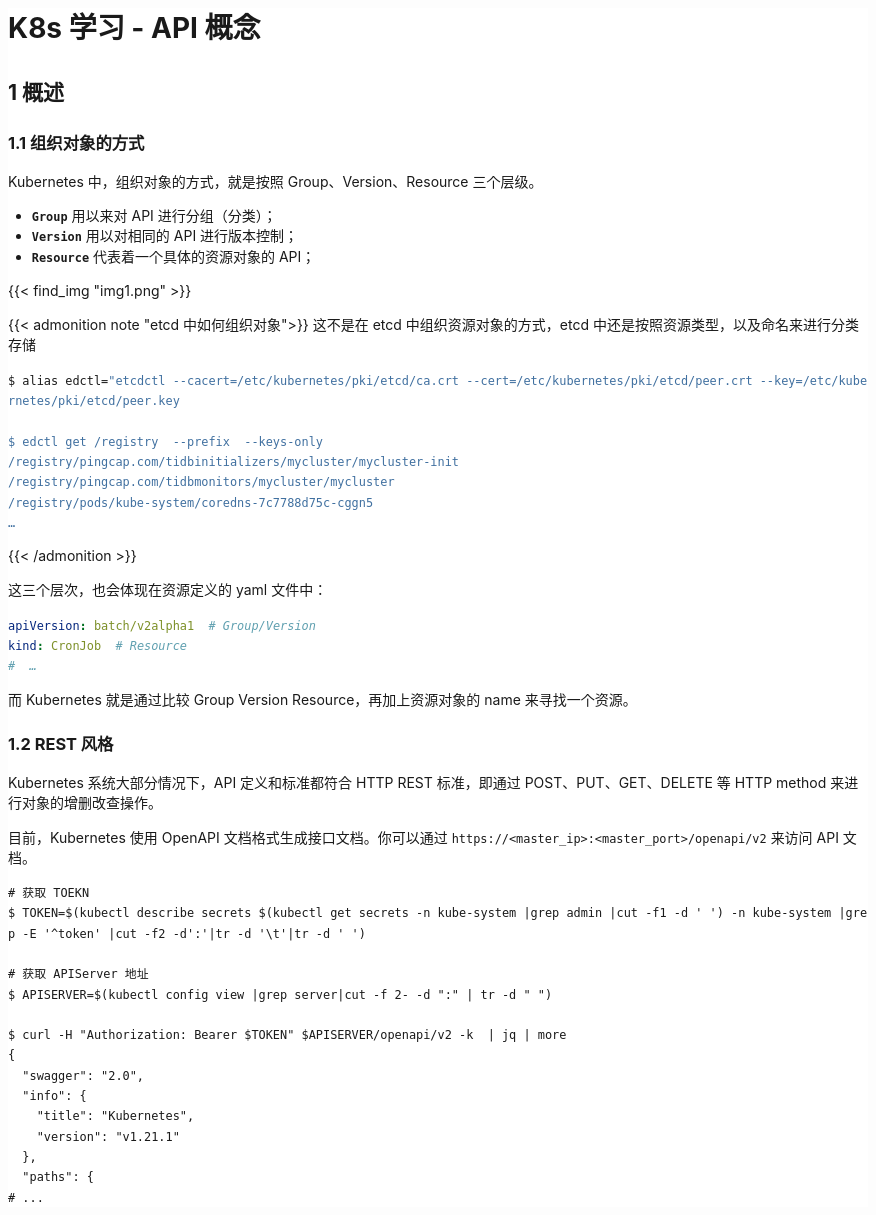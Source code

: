 # K8s 学习 - API 概念



## 1 概述
### 1.1 组织对象的方式
Kubernetes 中，组织对象的方式，就是按照 Group、Version、Resource 三个层级。
* **`Group`** 用以来对 API 进行分组（分类）；
* **`Version`** 用以对相同的 API 进行版本控制；
* **`Resource`** 代表着一个具体的资源对象的 API；

{{< find_img "img1.png" >}}
	
{{< admonition note "etcd 中如何组织对象">}}
这不是在 etcd 中组织资源对象的方式，etcd 中还是按照资源类型，以及命名来进行分类存储
```bash
$ alias edctl="etcdctl --cacert=/etc/kubernetes/pki/etcd/ca.crt --cert=/etc/kubernetes/pki/etcd/peer.crt --key=/etc/kubernetes/pki/etcd/peer.key

$ edctl get /registry  --prefix  --keys-only
/registry/pingcap.com/tidbinitializers/mycluster/mycluster-init
/registry/pingcap.com/tidbmonitors/mycluster/mycluster
/registry/pods/kube-system/coredns-7c7788d75c-cggn5
…
```
{{< /admonition >}}

这三个层次，也会体现在资源定义的 yaml 文件中：
```yaml
apiVersion: batch/v2alpha1  # Group/Version
kind: CronJob  # Resource
#  …
```

而 Kubernetes 就是通过比较 Group Version Resource，再加上资源对象的 name 来寻找一个资源。

### 1.2 REST 风格
Kubernetes 系统大部分情况下，API 定义和标准都符合 HTTP REST 标准，即通过 POST、PUT、GET、DELETE 等 HTTP method 来进行对象的增删改查操作。

目前，Kubernetes 使用 OpenAPI 文档格式生成接口文档。你可以通过 `https://<master_ip>:<master_port>/openapi/v2` 来访问 API 文档。
```
# 获取 TOEKN
$ TOKEN=$(kubectl describe secrets $(kubectl get secrets -n kube-system |grep admin |cut -f1 -d ' ') -n kube-system |grep -E '^token' |cut -f2 -d':'|tr -d '\t'|tr -d ' ')

# 获取 APIServer 地址
$ APISERVER=$(kubectl config view |grep server|cut -f 2- -d ":" | tr -d " ")

$ curl -H "Authorization: Bearer $TOKEN" $APISERVER/openapi/v2 -k  | jq | more
{
  "swagger": "2.0",
  "info": {
    "title": "Kubernetes",
    "version": "v1.21.1"
  },
  "paths": {
# ...
```
